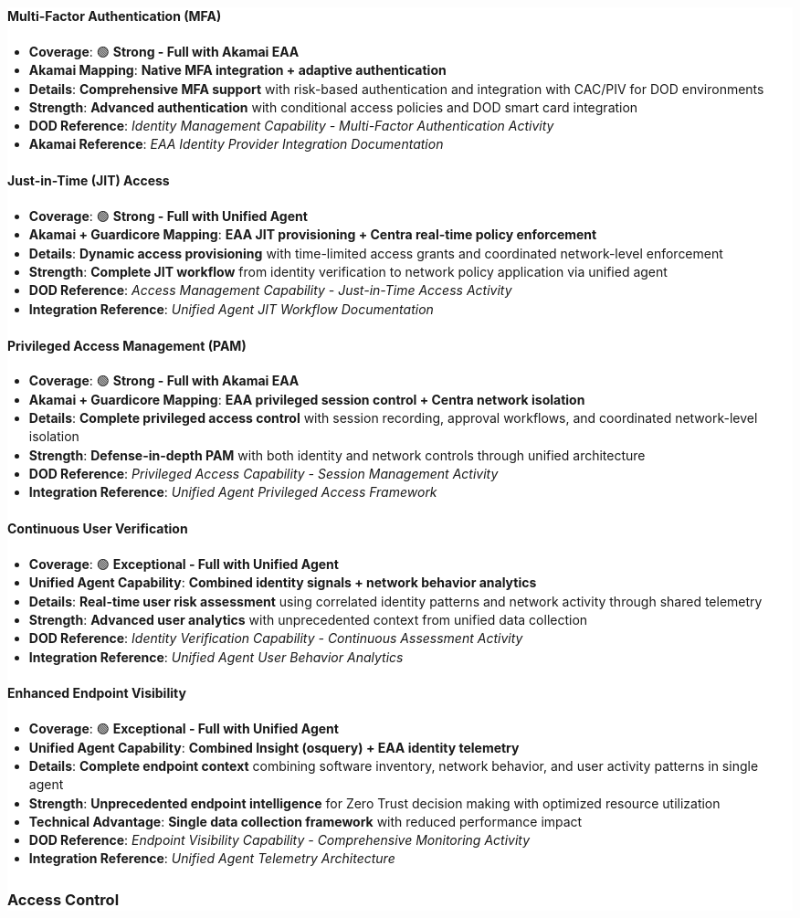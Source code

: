 #### Multi-Factor Authentication (MFA)
- **Coverage**: 🟢 **Strong - Full with Akamai EAA**
- **Akamai Mapping**: **Native MFA integration + adaptive authentication**
- **Details**: **Comprehensive MFA support** with risk-based authentication and integration with CAC/PIV for DOD environments
- **Strength**: **Advanced authentication** with conditional access policies and DOD smart card integration
- **DOD Reference**: *Identity Management Capability - Multi-Factor Authentication Activity*
- **Akamai Reference**: *EAA Identity Provider Integration Documentation*

#### Just-in-Time (JIT) Access
- **Coverage**: 🟢 **Strong - Full with Unified Agent**
- **Akamai + Guardicore Mapping**: **EAA JIT provisioning + Centra real-time policy enforcement**
- **Details**: **Dynamic access provisioning** with time-limited access grants and coordinated network-level enforcement
- **Strength**: **Complete JIT workflow** from identity verification to network policy application via unified agent
- **DOD Reference**: *Access Management Capability - Just-in-Time Access Activity*
- **Integration Reference**: *Unified Agent JIT Workflow Documentation*

#### Privileged Access Management (PAM)
- **Coverage**: 🟢 **Strong - Full with Akamai EAA**
- **Akamai + Guardicore Mapping**: **EAA privileged session control + Centra network isolation**
- **Details**: **Complete privileged access control** with session recording, approval workflows, and coordinated network-level isolation
- **Strength**: **Defense-in-depth PAM** with both identity and network controls through unified architecture
- **DOD Reference**: *Privileged Access Capability - Session Management Activity*
- **Integration Reference**: *Unified Agent Privileged Access Framework*

#### Continuous User Verification
- **Coverage**: 🟢 **Exceptional - Full with Unified Agent**
- **Unified Agent Capability**: **Combined identity signals + network behavior analytics**
- **Details**: **Real-time user risk assessment** using correlated identity patterns and network activity through shared telemetry
- **Strength**: **Advanced user analytics** with unprecedented context from unified data collection
- **DOD Reference**: *Identity Verification Capability - Continuous Assessment Activity*
- **Integration Reference**: *Unified Agent User Behavior Analytics*

#### Enhanced Endpoint Visibility
- **Coverage**: 🟢 **Exceptional - Full with Unified Agent**
- **Unified Agent Capability**: **Combined Insight (osquery) + EAA identity telemetry**
- **Details**: **Complete endpoint context** combining software inventory, network behavior, and user activity patterns in single agent
- **Strength**: **Unprecedented endpoint intelligence** for Zero Trust decision making with optimized resource utilization
- **Technical Advantage**: **Single data collection framework** with reduced performance impact
- **DOD Reference**: *Endpoint Visibility Capability - Comprehensive Monitoring Activity*
- **Integration Reference**: *Unified Agent Telemetry Architecture*

### Access Control
